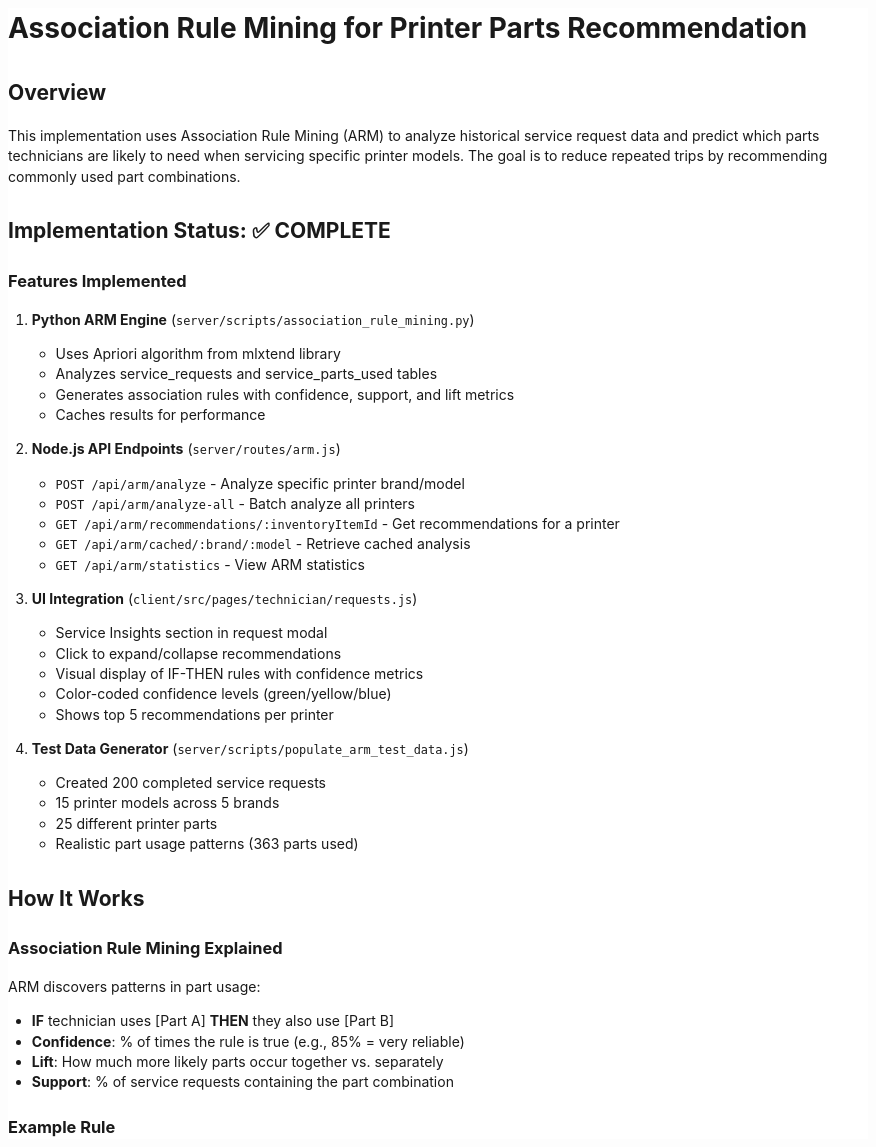 # Association Rule Mining for Printer Parts Recommendation

## Overview

This implementation uses Association Rule Mining (ARM) to analyze historical service request data and predict which parts technicians are likely to need when servicing specific printer models. The goal is to reduce repeated trips by recommending commonly used part combinations.

## Implementation Status: ✅ COMPLETE

### Features Implemented

1. **Python ARM Engine** (`server/scripts/association_rule_mining.py`)
   - Uses Apriori algorithm from mlxtend library
   - Analyzes service_requests and service_parts_used tables
   - Generates association rules with confidence, support, and lift metrics
   - Caches results for performance

2. **Node.js API Endpoints** (`server/routes/arm.js`)
   - `POST /api/arm/analyze` - Analyze specific printer brand/model
   - `POST /api/arm/analyze-all` - Batch analyze all printers
   - `GET /api/arm/recommendations/:inventoryItemId` - Get recommendations for a printer
   - `GET /api/arm/cached/:brand/:model` - Retrieve cached analysis
   - `GET /api/arm/statistics` - View ARM statistics

3. **UI Integration** (`client/src/pages/technician/requests.js`)
   - Service Insights section in request modal
   - Click to expand/collapse recommendations
   - Visual display of IF-THEN rules with confidence metrics
   - Color-coded confidence levels (green/yellow/blue)
   - Shows top 5 recommendations per printer

4. **Test Data Generator** (`server/scripts/populate_arm_test_data.js`)
   - Created 200 completed service requests
   - 15 printer models across 5 brands
   - 25 different printer parts
   - Realistic part usage patterns (363 parts used)

## How It Works

### Association Rule Mining Explained

ARM discovers patterns in part usage:
- **IF** technician uses [Part A] **THEN** they also use [Part B]
- **Confidence**: % of times the rule is true (e.g., 85% = very reliable)
- **Lift**: How much more likely parts occur together vs. separately
- **Support**: % of service requests containing the part combination

### Example Rule
